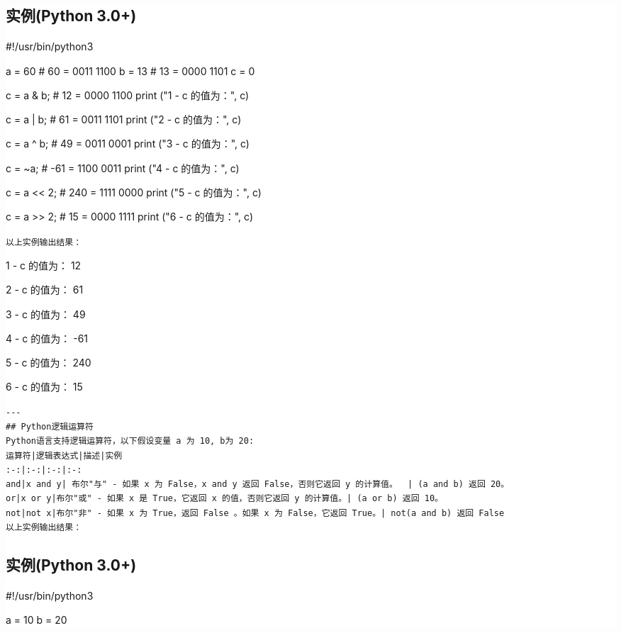 ## 实例(Python 3.0+)
#!/usr/bin/python3
 
a = 60            # 60 = 0011 1100 
b = 13            # 13 = 0000 1101 
c = 0
 
c = a & b;        # 12 = 0000 1100
print ("1 - c 的值为：", c)
 
c = a | b;        # 61 = 0011 1101 
print ("2 - c 的值为：", c)
 
c = a ^ b;        # 49 = 0011 0001
print ("3 - c 的值为：", c)
 
c = ~a;           # -61 = 1100 0011
print ("4 - c 的值为：", c)
 
c = a << 2;       # 240 = 1111 0000
print ("5 - c 的值为：", c)
 
c = a >> 2;       # 15 = 0000 1111
print ("6 - c 的值为：", c)
```
以上实例输出结果：
```

1 - c 的值为： 12

2 - c 的值为： 61

3 - c 的值为： 49

4 - c 的值为： -61

5 - c 的值为： 240

6 - c 的值为： 15

```
---
## Python逻辑运算符
Python语言支持逻辑运算符，以下假设变量 a 为 10, b为 20:
运算符|逻辑表达式|描述|实例
:-:|:-:|:-:|:-:
and|x and y| 布尔"与" - 如果 x 为 False，x and y 返回 False，否则它返回 y 的计算值。  | (a and b) 返回 20。
or|x or y|布尔"或" - 如果 x 是 True，它返回 x 的值，否则它返回 y 的计算值。| (a or b) 返回 10。
not|not x|布尔"非" - 如果 x 为 True，返回 False 。如果 x 为 False，它返回 True。| not(a and b) 返回 False 
以上实例输出结果：
```
## 实例(Python 3.0+)
#!/usr/bin/python3
 
a = 10
b = 20
 